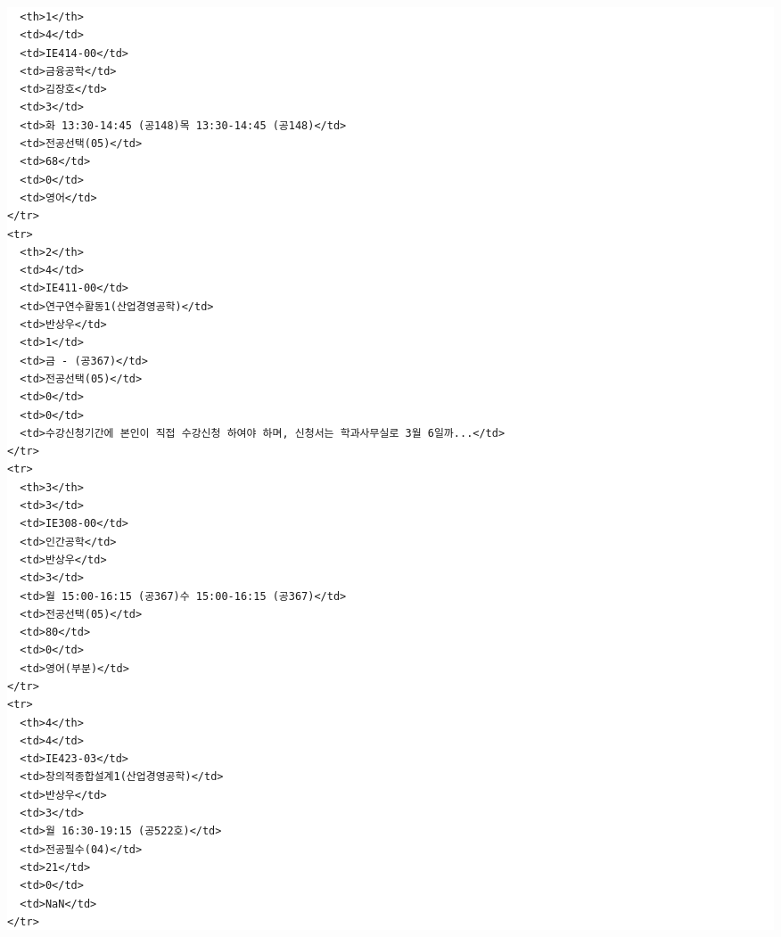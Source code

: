       <th>1</th>
      <td>4</td>
      <td>IE414-00</td>
      <td>금융공학</td>
      <td>김장호</td>
      <td>3</td>
      <td>화 13:30-14:45 (공148)목 13:30-14:45 (공148)</td>
      <td>전공선택(05)</td>
      <td>68</td>
      <td>0</td>
      <td>영어</td>
    </tr>
    <tr>
      <th>2</th>
      <td>4</td>
      <td>IE411-00</td>
      <td>연구연수활동1(산업경영공학)</td>
      <td>반상우</td>
      <td>1</td>
      <td>금 - (공367)</td>
      <td>전공선택(05)</td>
      <td>0</td>
      <td>0</td>
      <td>수강신청기간에 본인이 직접 수강신청 하여야 하며, 신청서는 학과사무실로 3월 6일까...</td>
    </tr>
    <tr>
      <th>3</th>
      <td>3</td>
      <td>IE308-00</td>
      <td>인간공학</td>
      <td>반상우</td>
      <td>3</td>
      <td>월 15:00-16:15 (공367)수 15:00-16:15 (공367)</td>
      <td>전공선택(05)</td>
      <td>80</td>
      <td>0</td>
      <td>영어(부분)</td>
    </tr>
    <tr>
      <th>4</th>
      <td>4</td>
      <td>IE423-03</td>
      <td>창의적종합설계1(산업경영공학)</td>
      <td>반상우</td>
      <td>3</td>
      <td>월 16:30-19:15 (공522호)</td>
      <td>전공필수(04)</td>
      <td>21</td>
      <td>0</td>
      <td>NaN</td>
    </tr>
  </tbody>
</table>
</div>
